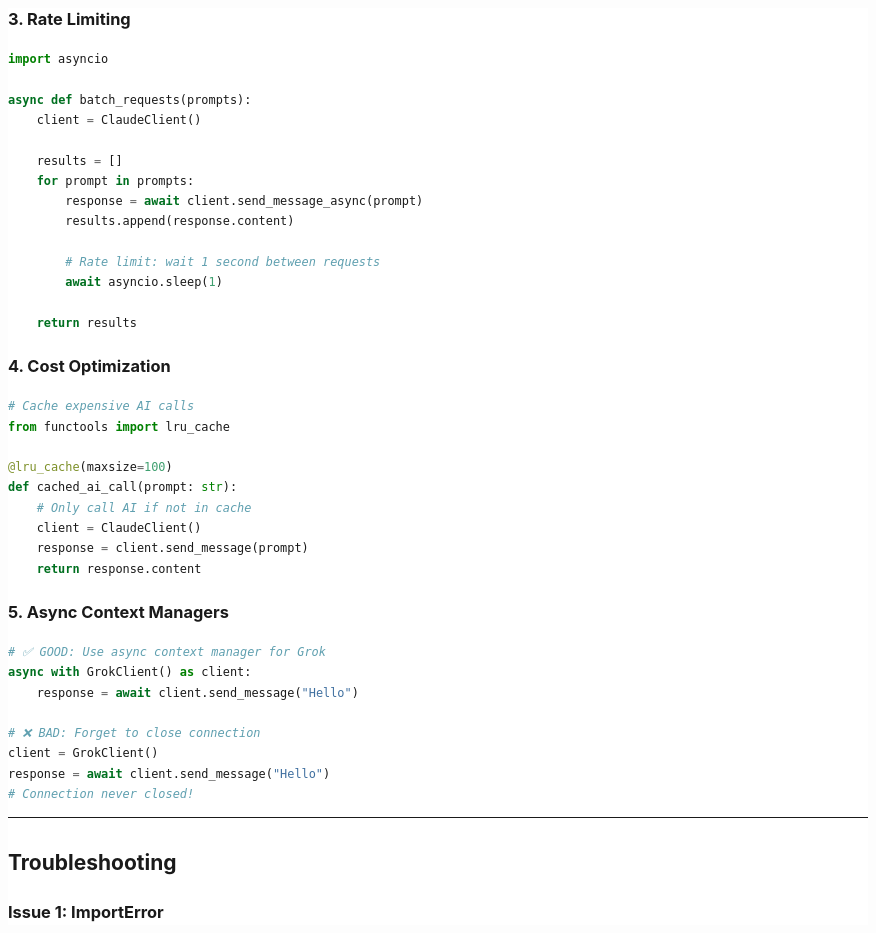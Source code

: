 ### 3. Rate Limiting

```python
import asyncio

async def batch_requests(prompts):
    client = ClaudeClient()

    results = []
    for prompt in prompts:
        response = await client.send_message_async(prompt)
        results.append(response.content)

        # Rate limit: wait 1 second between requests
        await asyncio.sleep(1)

    return results
```

### 4. Cost Optimization

```python
# Cache expensive AI calls
from functools import lru_cache

@lru_cache(maxsize=100)
def cached_ai_call(prompt: str):
    # Only call AI if not in cache
    client = ClaudeClient()
    response = client.send_message(prompt)
    return response.content
```

### 5. Async Context Managers

```python
# ✅ GOOD: Use async context manager for Grok
async with GrokClient() as client:
    response = await client.send_message("Hello")

# ❌ BAD: Forget to close connection
client = GrokClient()
response = await client.send_message("Hello")
# Connection never closed!
```

---

## Troubleshooting

### Issue 1: ImportError

